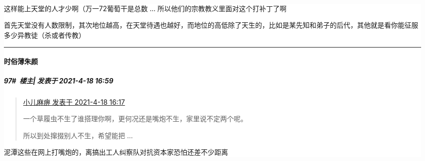 
这样能上天堂的人才少啊（万一72葡萄干是总数 ...</blockquote>
所以他们的宗教教义里面对这个打补丁了啊

首先天堂没有人数限制，其次地位越高，在天堂待遇也越好，而地位的高低除了天生的，比如是某先知和弟子的后代，其他就是看你能征服多少异教徒（杀或者传教）


*****

####  时俗薄朱颜  
##### 97#         楼主| 发表于 2021-4-18 16:59


<blockquote><a href="httphttps://bbs.saraba1st.com/2b/forum.php?mod=redirect&amp;goto=findpost&amp;pid=50976778&amp;ptid=1999633" target="_blank">小儿麻痹 发表于 2021-4-18 16:17</a>

一个草履虫不生了谁搭理你啊，更何况还是嘴炮不生，家里说不定两个呢。


所以到处撺掇别人不生，希望能把 ...</blockquote>
泥潭这些在网上打嘴炮的，离搞出工人纠察队对抗资本家恐怕还差不少距离


                                              